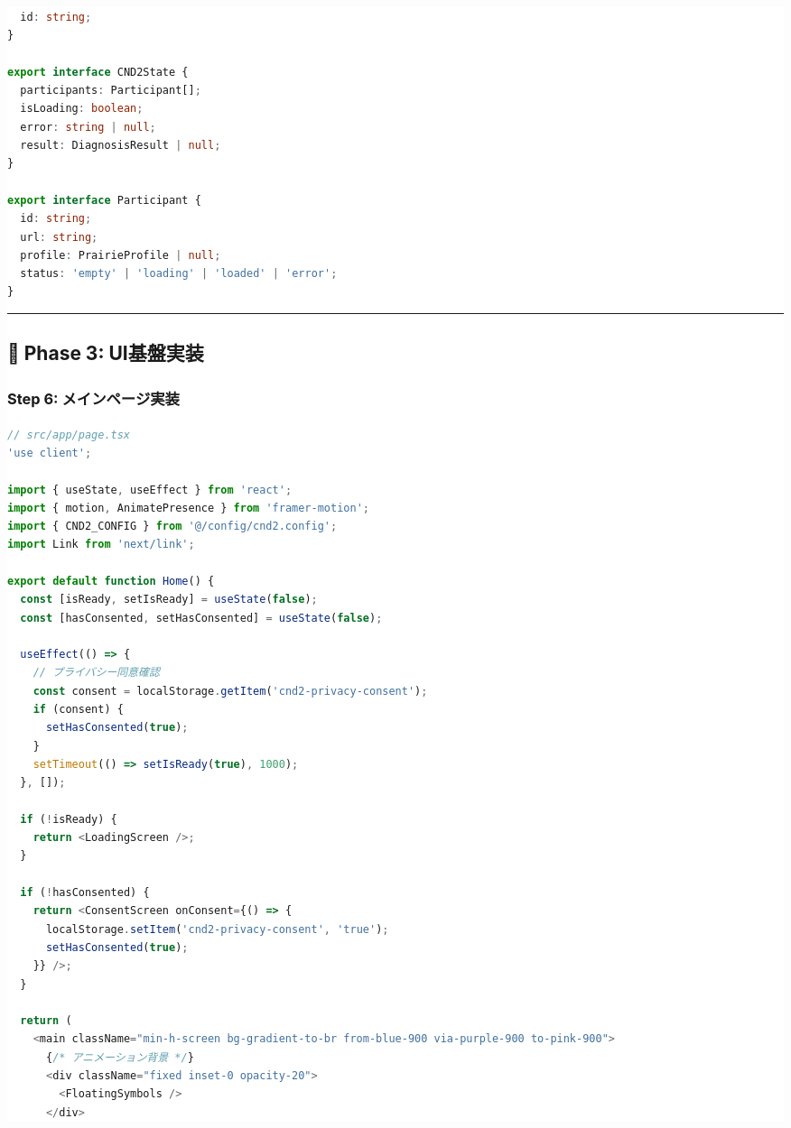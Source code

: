 ```typescript
  id: string;
}

export interface CND2State {
  participants: Participant[];
  isLoading: boolean;
  error: string | null;
  result: DiagnosisResult | null;
}

export interface Participant {
  id: string;
  url: string;
  profile: PrairieProfile | null;
  status: 'empty' | 'loading' | 'loaded' | 'error';
}
```

---

## 🎨 Phase 3: UI基盤実装

### Step 6: メインページ実装
```typescript
// src/app/page.tsx
'use client';

import { useState, useEffect } from 'react';
import { motion, AnimatePresence } from 'framer-motion';
import { CND2_CONFIG } from '@/config/cnd2.config';
import Link from 'next/link';

export default function Home() {
  const [isReady, setIsReady] = useState(false);
  const [hasConsented, setHasConsented] = useState(false);

  useEffect(() => {
    // プライバシー同意確認
    const consent = localStorage.getItem('cnd2-privacy-consent');
    if (consent) {
      setHasConsented(true);
    }
    setTimeout(() => setIsReady(true), 1000);
  }, []);

  if (!isReady) {
    return <LoadingScreen />;
  }

  if (!hasConsented) {
    return <ConsentScreen onConsent={() => {
      localStorage.setItem('cnd2-privacy-consent', 'true');
      setHasConsented(true);
    }} />;
  }

  return (
    <main className="min-h-screen bg-gradient-to-br from-blue-900 via-purple-900 to-pink-900">
      {/* アニメーション背景 */}
      <div className="fixed inset-0 opacity-20">
        <FloatingSymbols />
      </div>
```